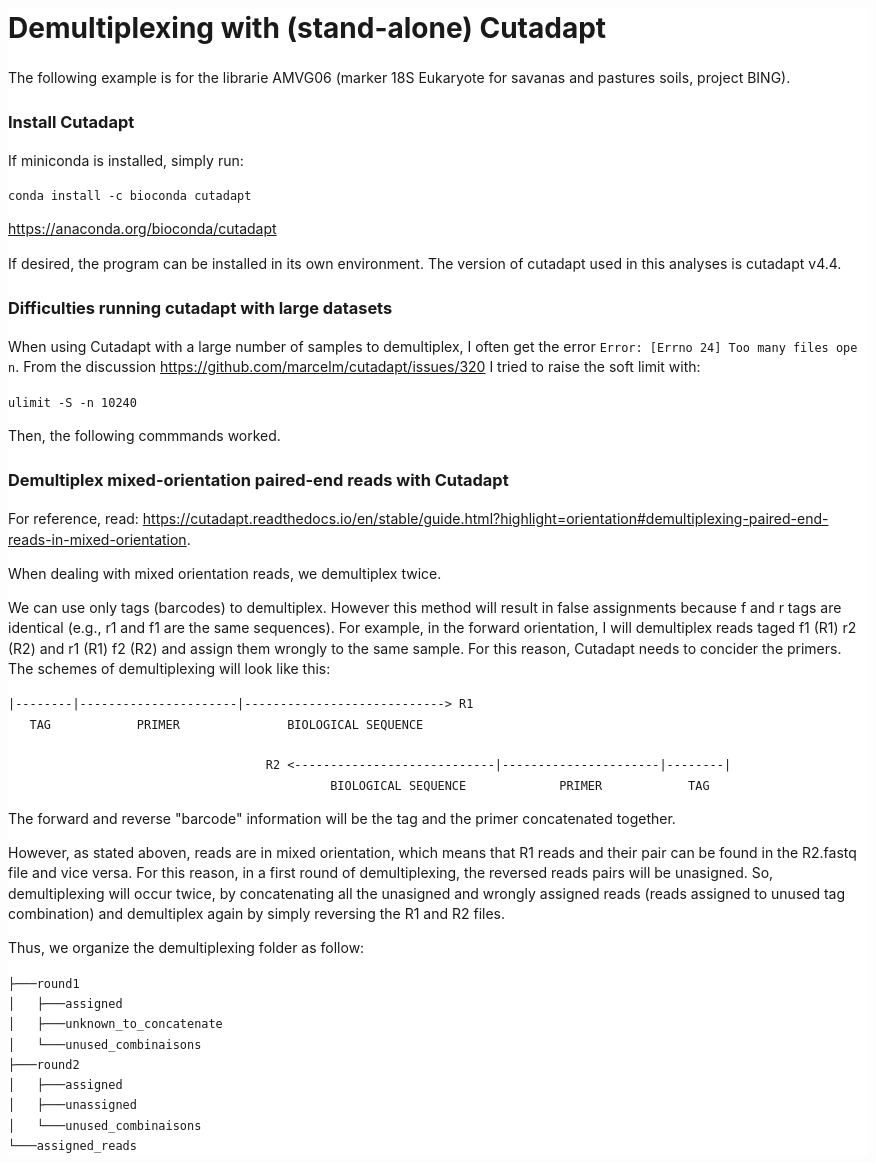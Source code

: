 # Demultiplexing with (stand-alone) Cutadapt

The following example is for the librarie AMVG06 (marker 18S Eukaryote for savanas and pastures soils, project BING).

### Install Cutadapt

If miniconda is installed, simply run:

```
conda install -c bioconda cutadapt
```
https://anaconda.org/bioconda/cutadapt

If desired, the program can be installed in its own environment.
The version of cutadapt used in this analyses is cutadapt v4.4.

### Difficulties running cutadapt with large datasets

When using Cutadapt with a large number of samples to demultiplex, I often get the error ```Error: [Errno 24] Too many files open```. From the discussion https://github.com/marcelm/cutadapt/issues/320 I tried to raise the soft limit with:
```
ulimit -S -n 10240
```
Then, the following commmands worked.

### Demultiplex mixed-orientation paired-end reads with Cutadapt

For reference, read: https://cutadapt.readthedocs.io/en/stable/guide.html?highlight=orientation#demultiplexing-paired-end-reads-in-mixed-orientation.

When dealing with mixed orientation reads, we demultiplex twice. 

We can use only tags (barcodes) to demultiplex. However this method will result in false assignments because f and r tags are identical (e.g., r1 and f1 are the same sequences). For example, in the forward orientation, I will demultiplex reads taged f1 (R1) r2 (R2) and r1 (R1) f2 (R2) and assign them wrongly to the same sample. For this reason, Cutadapt needs to concider the primers. The schemes of demultiplexing will look like this:

    |--------|----------------------|----------------------------> R1
       TAG            PRIMER               BIOLOGICAL SEQUENCE

                                        R2 <----------------------------|----------------------|--------|
                                                 BIOLOGICAL SEQUENCE             PRIMER            TAG    

The forward and reverse "barcode" information will be the tag and the primer concatenated together.

However, as stated aboven, reads are in mixed orientation, which means that R1 reads and their pair can be found in the R2.fastq file and vice versa. For this reason, in a first round of demultiplexing, the reversed reads pairs will be unasigned. So, demultiplexing will occur twice, by concatenating all the unasigned and wrongly assigned reads (reads assigned to unused tag combination) and demultiplex again by simply reversing the R1 and R2 files.

Thus, we organize the demultiplexing folder as follow:
```
├───round1
│   ├───assigned
│   ├───unknown_to_concatenate
│   └───unused_combinaisons
├───round2
│   ├───assigned
│   ├───unassigned
│   └───unused_combinaisons
└───assigned_reads

```
